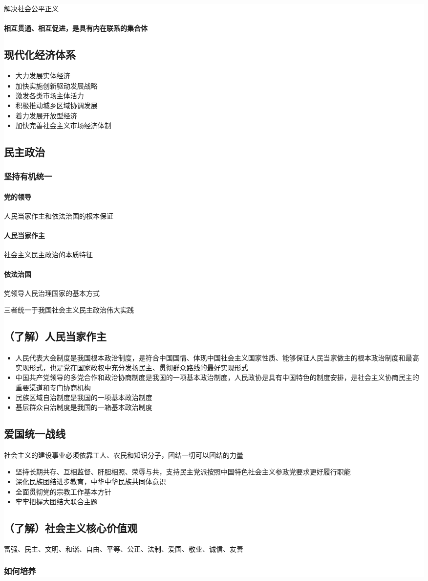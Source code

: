 解决社会公平正义

#### 相互贯通、相互促进，是具有内在联系的集合体

## 现代化经济体系

- 大力发展实体经济
- 加快实施创新驱动发展战略
- 激发各类市场主体活力
- 积极推动城乡区域协调发展
- 着力发展开放型经济
- 加快完善社会主义市场经济体制

## 民主政治

### 坚持有机统一

#### 党的领导

人民当家作主和依法治国的根本保证

#### 人民当家作主

社会主义民主政治的本质特征

#### 依法治国

党领导人民治理国家的基本方式

三者统一于我国社会主义民主政治伟大实践

## （了解）人民当家作主

- 人民代表大会制度是我国根本政治制度，是符合中国国情、体现中国社会主义国家性质、能够保证人民当家做主的根本政治制度和最高实现形式，也是党在国家政权中充分发扬民主、贯彻群众路线的最好实现形式
- 中国共产党领导的多党合作和政治协商制度是我国的一项基本政治制度，人民政协是具有中国特色的制度安排，是社会主义协商民主的重要渠道和专门协商机构
- 民族区域自治制度是我国的一项基本政治制度
- 基层群众自治制度是我国的一箱基本政治制度

## 爱国统一战线

社会主义的建设事业必须依靠工人、农民和知识分子，团结一切可以团结的力量

- 坚持长期共存、互相监督、肝胆相照、荣辱与共，支持民主党派按照中国特色社会主义参政党要求更好履行职能
- 深化民族团结进步教育，中华中华民族共同体意识
- 全面贯彻党的宗教工作基本方针
- 牢牢把握大团结大联合主题

## （了解）社会主义核心价值观

富强、民主、文明、和谐、自由、平等、公正、法制、爱国、敬业、诚信、友善

### 如何培养
